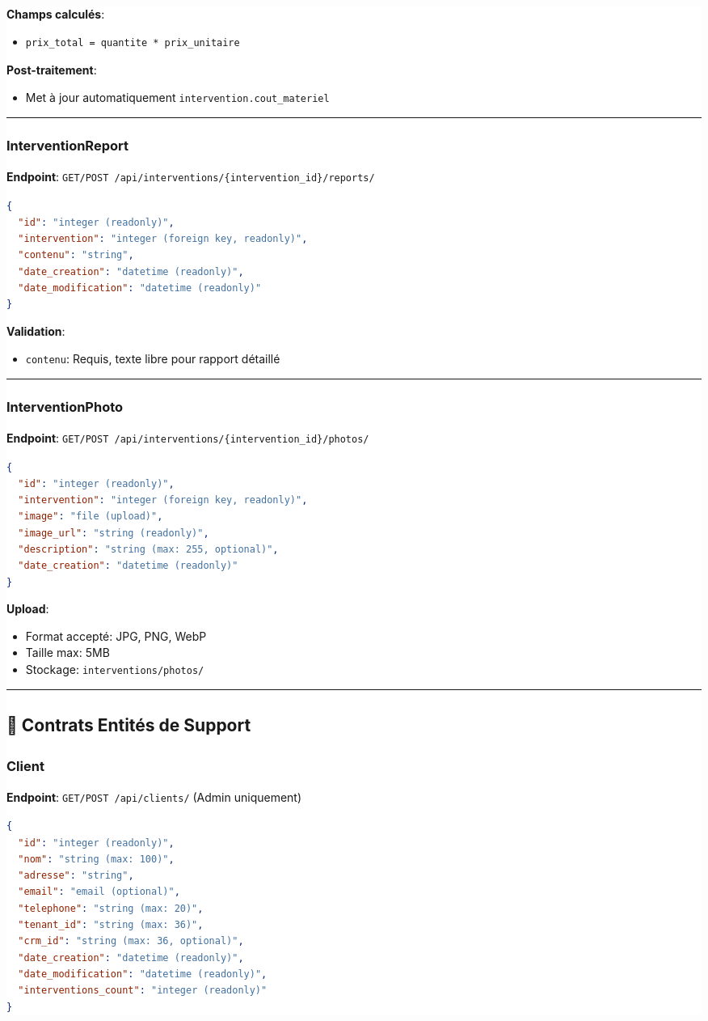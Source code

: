 **Champs calculés**:
- `prix_total = quantite * prix_unitaire`

**Post-traitement**:
- Met à jour automatiquement `intervention.cout_materiel`

---

### InterventionReport
**Endpoint**: `GET/POST /api/interventions/{intervention_id}/reports/`

```json
{
  "id": "integer (readonly)",
  "intervention": "integer (foreign key, readonly)",
  "contenu": "string",
  "date_creation": "datetime (readonly)",
  "date_modification": "datetime (readonly)"
}
```

**Validation**:
- `contenu`: Requis, texte libre pour rapport détaillé

---

### InterventionPhoto
**Endpoint**: `GET/POST /api/interventions/{intervention_id}/photos/`

```json
{
  "id": "integer (readonly)",
  "intervention": "integer (foreign key, readonly)",
  "image": "file (upload)",
  "image_url": "string (readonly)",
  "description": "string (max: 255, optional)",
  "date_creation": "datetime (readonly)"
}
```

**Upload**:
- Format accepté: JPG, PNG, WebP
- Taille max: 5MB
- Stockage: `interventions/photos/`

---

## 👥 Contrats Entités de Support

### Client
**Endpoint**: `GET/POST /api/clients/` (Admin uniquement)

```json
{
  "id": "integer (readonly)",
  "nom": "string (max: 100)",
  "adresse": "string",
  "email": "email (optional)",
  "telephone": "string (max: 20)",
  "tenant_id": "string (max: 36)",
  "crm_id": "string (max: 36, optional)",
  "date_creation": "datetime (readonly)",
  "date_modification": "datetime (readonly)",
  "interventions_count": "integer (readonly)"
}
```
